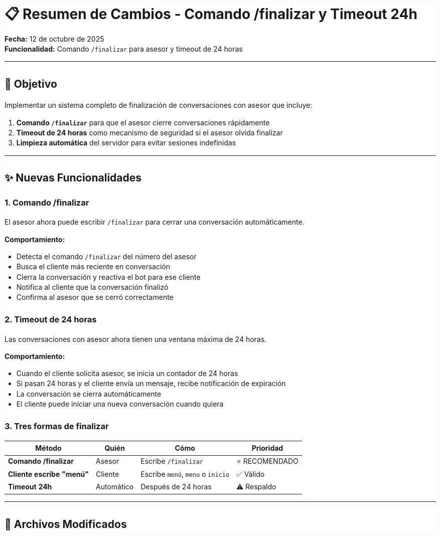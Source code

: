 # 📋 Resumen de Cambios - Comando /finalizar y Timeout 24h

**Fecha:** 12 de octubre de 2025  
**Funcionalidad:** Comando `/finalizar` para asesor y timeout de 24 horas

---

## 🎯 Objetivo

Implementar un sistema completo de finalización de conversaciones con asesor que incluye:
1. **Comando `/finalizar`** para que el asesor cierre conversaciones rápidamente
2. **Timeout de 24 horas** como mecanismo de seguridad si el asesor olvida finalizar
3. **Limpieza automática** del servidor para evitar sesiones indefinidas

---

## ✨ Nuevas Funcionalidades

### 1. **Comando /finalizar**

El asesor ahora puede escribir `/finalizar` para cerrar una conversación automáticamente.

**Comportamiento:**
- Detecta el comando `/finalizar` del número del asesor
- Busca el cliente más reciente en conversación
- Cierra la conversación y reactiva el bot para ese cliente
- Notifica al cliente que la conversación finalizó
- Confirma al asesor que se cerró correctamente

### 2. **Timeout de 24 horas**

Las conversaciones con asesor ahora tienen una ventana máxima de 24 horas.

**Comportamiento:**
- Cuando el cliente solicita asesor, se inicia un contador de 24 horas
- Si pasan 24 horas y el cliente envía un mensaje, recibe notificación de expiración
- La conversación se cierra automáticamente
- El cliente puede iniciar una nueva conversación cuando quiera

### 3. **Tres formas de finalizar**

| Método | Quién | Cómo | Prioridad |
|--------|-------|------|-----------|
| **Comando /finalizar** | Asesor | Escribe `/finalizar` | ⭐ RECOMENDADO |
| **Cliente escribe "menú"** | Cliente | Escribe `menú`, `menu` o `inicio` | ✅ Válido |
| **Timeout 24h** | Automático | Después de 24 horas | ⚠️ Respaldo |

---

## 📁 Archivos Modificados
